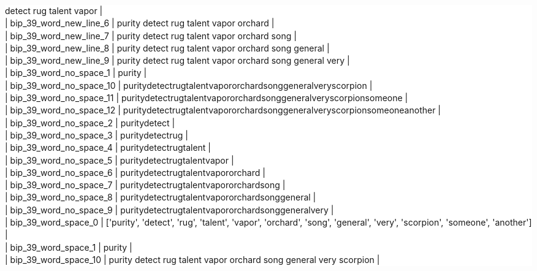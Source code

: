 detect
rug
talent
vapor |  
| bip_39_word_new_line_6 | purity
detect
rug
talent
vapor
orchard |  
| bip_39_word_new_line_7 | purity
detect
rug
talent
vapor
orchard
song |  
| bip_39_word_new_line_8 | purity
detect
rug
talent
vapor
orchard
song
general |  
| bip_39_word_new_line_9 | purity
detect
rug
talent
vapor
orchard
song
general
very |  
| bip_39_word_no_space_1 | purity |  
| bip_39_word_no_space_10 | puritydetectrugtalentvapororchardsonggeneralveryscorpion |  
| bip_39_word_no_space_11 | puritydetectrugtalentvapororchardsonggeneralveryscorpionsomeone |  
| bip_39_word_no_space_12 | puritydetectrugtalentvapororchardsonggeneralveryscorpionsomeoneanother |  
| bip_39_word_no_space_2 | puritydetect |  
| bip_39_word_no_space_3 | puritydetectrug |  
| bip_39_word_no_space_4 | puritydetectrugtalent |  
| bip_39_word_no_space_5 | puritydetectrugtalentvapor |  
| bip_39_word_no_space_6 | puritydetectrugtalentvapororchard |  
| bip_39_word_no_space_7 | puritydetectrugtalentvapororchardsong |  
| bip_39_word_no_space_8 | puritydetectrugtalentvapororchardsonggeneral |  
| bip_39_word_no_space_9 | puritydetectrugtalentvapororchardsonggeneralvery |  
| bip_39_word_space_0 | ['purity', 'detect', 'rug', 'talent', 'vapor', 'orchard', 'song', 'general', 'very', 'scorpion', 'someone', 'another'] |  
| bip_39_word_space_1 | purity |  
| bip_39_word_space_10 | purity detect rug talent vapor orchard song general very scorpion |  